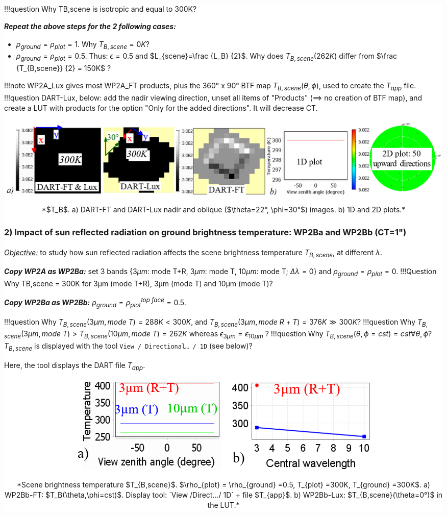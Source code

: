 !!!question
    Why TB,scene is isotropic and equal to 300K?

***Repeat the above steps for the 2 following cases:***

- $\rho_{ground} = \rho_{plot} = 1$. Why $T_{B,scene} = 0K$?
- $\rho_{ground} = \rho_{plot} = 0.5$. Thus: $\epsilon=0.5$ and $L_{scene}=\frac {L_B} {2}$. Why does $T_{B,scene}(262K)$ differ from $\frac {T_{B,scene}} {2} = 150K$ ?

!!!note
    WP2A_Lux gives most WP2A_FT products, plus the 360° x 90° BTF map $T_{B,scene}(\theta,\phi)$, used to create the $T_{app}$ file.
!!!question
    DART-Lux, below: add the nadir viewing direction, unset all items of "Products" ($\implies$ no creation of BTF map), and create a LUT with products for the option "Only for the added directions". It will decrease CT. 

<center><img src="./media/nadir_and_oblique.png"><p>*$T_B$. a) DART-FT and DART-Lux nadir and oblique ($\theta=22°, \phi=30°$) images. b) 1D and 2D plots.*</p></img></center>

### 2) Impact of sun reflected radiation on ground brightness temperature: WP2Ba and WP2Bb (CT=1")

<u>*Objective:*</u> to study how sun reflected radiation affects the scene brightness temperature $T_{B,scene}$, at different $\lambda$.

***Copy WP2A as WP2Ba:*** set 3 bands {$3\mu m$: mode T+R, $3\mu m$: mode T, $10\mu m$: mode T; $\Delta \lambda=0$} and $\rho_{ground} = \rho_{plot} = 0$.
!!!Question
    Why TB,scene = 300K for 3µm (mode T+R), 3µm (mode T) and 10µm (mode T)?

***Copy WP2Ba as WP2Bb:*** $\rho_{ground} = \rho_{plot}^{top\ face} = 0.5$.

!!!question
    Why $T_{B,scene}(3\mu m, mode\: T) =288K<300K$, and $T_{B,scene}(3\mu m, mode \:R+T)=376K \gg 300K$?
!!!question
    Why $T_{B,scene}(3\mu m, mode\: T) > T_{B,scene}(10\mu m, mode \:T) = 262K$ whereas $\epsilon_{3\mu m} = \epsilon_{10µm}$ ?
!!!question
    Why $T_{B,scene}(\theta,\phi=cst)=cst \forall \theta, \phi$? $T_{B,scene}$ is displayed with the tool `View / Directional… / 1D` (see below)?

Here, the tool displays the DART file $T_{app}$.

<center><img src="./media/wp2b_scene_brightness_temperature.png"><p>*Scene brightness temperature $T_{B,scene}$. $\rho_{plot} = \rho_{ground} =0.5, T_{plot} =300K, T_{ground} =300K$. a) WP2Bb-FT: $T_B(\theta,\phi=cst)$. Display tool: `View /Direct…/ 1D` + file $T_{app}$. b) WP2Bb-Lux: $T_{B,scene}(\theta=0°)$ in the LUT.*</p></img></center>
